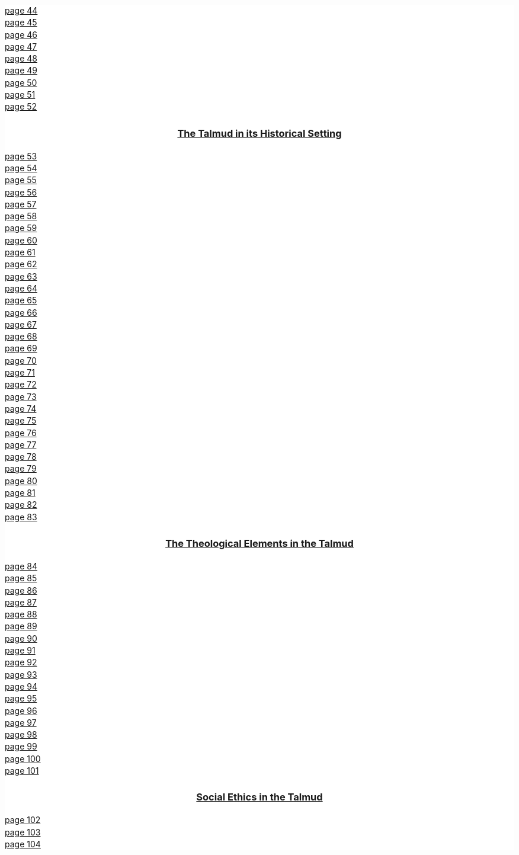  <a href="wott04.htm#page_44">page 44</a><br>
 <a href="wott04.htm#page_45">page 45</a><br>
 <a href="wott04.htm#page_46">page 46</a><br>
 <a href="wott04.htm#page_47">page 47</a><br>
 <a href="wott04.htm#page_48">page 48</a><br>
 <a href="wott04.htm#page_49">page 49</a><br>
 <a href="wott04.htm#page_50">page 50</a><br>
 <a href="wott04.htm#page_51">page 51</a><br>
 <a href="wott04.htm#page_52">page 52</a><br>
 <h3 align="CENTER"><a href="wott05.htm">The Talmud in its Historical Setting</a></h3>
 <a href="wott05.htm#page_53">page 53</a><br>
 <a href="wott05.htm#page_54">page 54</a><br>
 <a href="wott05.htm#page_55">page 55</a><br>
 <a href="wott05.htm#page_56">page 56</a><br>
 <a href="wott05.htm#page_57">page 57</a><br>
 <a href="wott05.htm#page_58">page 58</a><br>
 <a href="wott05.htm#page_59">page 59</a><br>
 <a href="wott05.htm#page_60">page 60</a><br>
 <a href="wott05.htm#page_61">page 61</a><br>
 <a href="wott05.htm#page_62">page 62</a><br>
 <a href="wott05.htm#page_63">page 63</a><br>
 <a href="wott05.htm#page_64">page 64</a><br>
 <a href="wott05.htm#page_65">page 65</a><br>
 <a href="wott05.htm#page_66">page 66</a><br>
 <a href="wott05.htm#page_67">page 67</a><br>
 <a href="wott05.htm#page_68">page 68</a><br>
 <a href="wott05.htm#page_69">page 69</a><br>
 <a href="wott05.htm#page_70">page 70</a><br>
 <a href="wott05.htm#page_71">page 71</a><br>
 <a href="wott05.htm#page_72">page 72</a><br>
 <a href="wott05.htm#page_73">page 73</a><br>
 <a href="wott05.htm#page_74">page 74</a><br>
 <a href="wott05.htm#page_75">page 75</a><br>
 <a href="wott05.htm#page_76">page 76</a><br>
 <a href="wott05.htm#page_77">page 77</a><br>
 <a href="wott05.htm#page_78">page 78</a><br>
 <a href="wott05.htm#page_79">page 79</a><br>
 <a href="wott05.htm#page_80">page 80</a><br>
 <a href="wott05.htm#page_81">page 81</a><br>
 <a href="wott05.htm#page_82">page 82</a><br>
 <a href="wott05.htm#page_83">page 83</a><br>
 <h3 align="CENTER"><a href="wott06.htm">The Theological Elements in the Talmud</a></h3>
 <a href="wott06.htm#page_84">page 84</a><br>
 <a href="wott06.htm#page_85">page 85</a><br>
 <a href="wott06.htm#page_86">page 86</a><br>
 <a href="wott06.htm#page_87">page 87</a><br>
 <a href="wott06.htm#page_88">page 88</a><br>
 <a href="wott06.htm#page_89">page 89</a><br>
 <a href="wott06.htm#page_90">page 90</a><br>
 <a href="wott06.htm#page_91">page 91</a><br>
 <a href="wott06.htm#page_92">page 92</a><br>
 <a href="wott06.htm#page_93">page 93</a><br>
 <a href="wott06.htm#page_94">page 94</a><br>
 <a href="wott06.htm#page_95">page 95</a><br>
 <a href="wott06.htm#page_96">page 96</a><br>
 <a href="wott06.htm#page_97">page 97</a><br>
 <a href="wott06.htm#page_98">page 98</a><br>
 <a href="wott06.htm#page_99">page 99</a><br>
 <a href="wott06.htm#page_100">page 100</a><br>
 <a href="wott06.htm#page_101">page 101</a><br>
 <h3 align="CENTER"><a href="wott07.htm">Social Ethics in the Talmud</a></h3>
 <a href="wott07.htm#page_102">page 102</a><br>
 <a href="wott07.htm#page_103">page 103</a><br>
 <a href="wott07.htm#page_104">page 104</a><br>